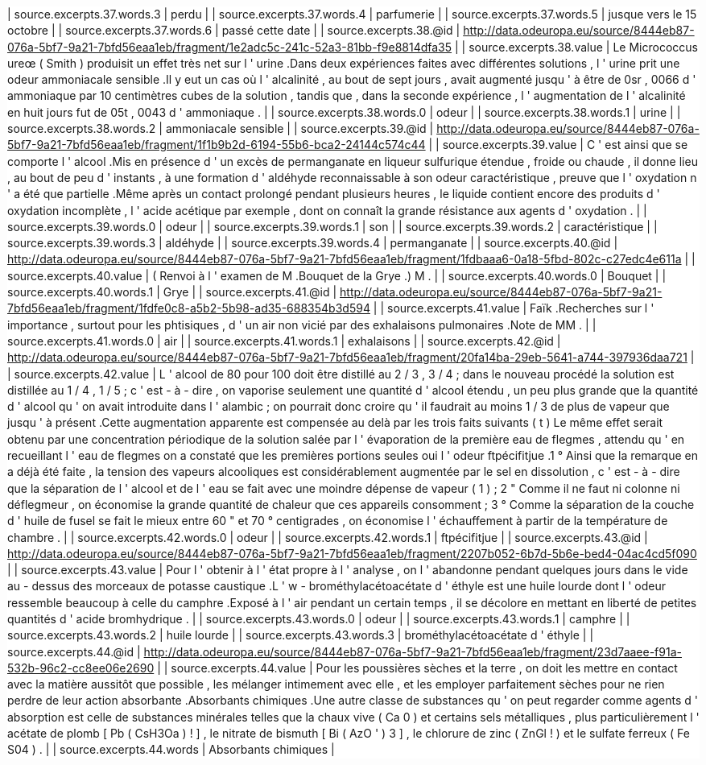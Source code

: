 | source.excerpts.37.words.3 | perdu |
| source.excerpts.37.words.4 | parfumerie |
| source.excerpts.37.words.5 | jusque vers le 15 octobre |
| source.excerpts.37.words.6 | passé cette date |
| source.excerpts.38.@id | http://data.odeuropa.eu/source/8444eb87-076a-5bf7-9a21-7bfd56eaa1eb/fragment/1e2adc5c-241c-52a3-81bb-f9e8814dfa35 |
| source.excerpts.38.value | Le Micrococcus ureœ ( Smith ) produisit un effet très net sur l ' urine .Dans deux expériences faites avec différentes solutions , l ' urine prit une odeur ammoniacale sensible .Il y eut un cas où l ' alcalinité , au bout de sept jours , avait augmenté jusqu ' à être de 0sr , 0066 d ' ammoniaque par 10 centimètres cubes de la solution , tandis que , dans la seconde expérience , l ' augmentation de l ' alcalinité en huit jours fut de 05t , 0043 d ' ammoniaque . |
| source.excerpts.38.words.0 | odeur |
| source.excerpts.38.words.1 | urine |
| source.excerpts.38.words.2 | ammoniacale sensible |
| source.excerpts.39.@id | http://data.odeuropa.eu/source/8444eb87-076a-5bf7-9a21-7bfd56eaa1eb/fragment/1f1b9b2d-6194-55b6-bca2-24144c574c44 |
| source.excerpts.39.value | C ' est ainsi que se comporte l ' alcool .Mis en présence d ' un excès de permanganate en liqueur sulfurique étendue , froide ou chaude , il donne lieu , au bout de peu d ' instants , à une formation d ' aldéhyde reconnaissable à son odeur caractéristique , preuve que l ' oxydation n ' a été que partielle .Même après un contact prolongé pendant plusieurs heures , le liquide contient encore des produits d ' oxydation incomplète , l ' acide acétique par exemple , dont on connaît la grande résistance aux agents d ' oxydation . |
| source.excerpts.39.words.0 | odeur |
| source.excerpts.39.words.1 | son |
| source.excerpts.39.words.2 | caractéristique |
| source.excerpts.39.words.3 | aldéhyde |
| source.excerpts.39.words.4 | permanganate |
| source.excerpts.40.@id | http://data.odeuropa.eu/source/8444eb87-076a-5bf7-9a21-7bfd56eaa1eb/fragment/1fdbaaa6-0a18-5fbd-802c-c27edc4e611a |
| source.excerpts.40.value | ( Renvoi à l ' examen de M .Bouquet de la Grye .) M . |
| source.excerpts.40.words.0 | Bouquet |
| source.excerpts.40.words.1 | Grye |
| source.excerpts.41.@id | http://data.odeuropa.eu/source/8444eb87-076a-5bf7-9a21-7bfd56eaa1eb/fragment/1fdfe0c8-a5b2-5b98-ad35-688354b3d594 |
| source.excerpts.41.value | Faïk .Recherches sur l ' importance , surtout pour les phtisiques , d ' un air non vicié par des exhalaisons pulmonaires .Note de MM . |
| source.excerpts.41.words.0 | air |
| source.excerpts.41.words.1 | exhalaisons |
| source.excerpts.42.@id | http://data.odeuropa.eu/source/8444eb87-076a-5bf7-9a21-7bfd56eaa1eb/fragment/20fa14ba-29eb-5641-a744-397936daa721 |
| source.excerpts.42.value | L ' alcool de 80 pour 100 doit être distillé au 2 / 3 , 3 / 4 ; dans le nouveau procédé la solution est distillée au 1 / 4 , 1 / 5 ; c ' est - à - dire , on vaporise seulement une quantité d ' alcool étendu , un peu plus grande que la quantité d ' alcool qu ' on avait introduite dans l ' alambic ; on pourrait donc croire qu ' il faudrait au moins 1 / 3 de plus de vapeur que jusqu ' à présent .Cette augmentation apparente est compensée au delà par les trois faits suivants ( t ) Le même effet serait obtenu par une concentration périodique de la solution salée par l ' évaporation de la première eau de flegmes , attendu qu ' en recueillant l ' eau de flegmes on a constaté que les premières portions seules oui l ' odeur ftpécifitjue .1 ° Ainsi que la remarque en a déjà été faite , la tension des vapeurs alcooliques est considérablement augmentée par le sel en dissolution , c ' est - à - dire que la séparation de l ' alcool et de l ' eau se fait avec une moindre dépense de vapeur ( 1 ) ; 2 " Comme il ne faut ni colonne ni déflegmeur , on économise la grande quantité de chaleur que ces appareils consomment ; 3 ° Comme la séparation de la couche d ' huile de fusel se fait le mieux entre 60 " et 70 ° centigrades , on économise l ' échauffement à partir de la température de chambre . |
| source.excerpts.42.words.0 | odeur |
| source.excerpts.42.words.1 | ftpécifitjue |
| source.excerpts.43.@id | http://data.odeuropa.eu/source/8444eb87-076a-5bf7-9a21-7bfd56eaa1eb/fragment/2207b052-6b7d-5b6e-bed4-04ac4cd5f090 |
| source.excerpts.43.value | Pour l ' obtenir à l ' état propre à l ' analyse , on l ' abandonne pendant quelques jours dans le vide au - dessus des morceaux de potasse caustique .L ' w - brométhylacétoacétate d ' éthyle est une huile lourde dont l ' odeur ressemble beaucoup à celle du camphre .Exposé à l ' air pendant un certain temps , il se décolore en mettant en liberté de petites quantités d ' acide bromhydrique . |
| source.excerpts.43.words.0 | odeur |
| source.excerpts.43.words.1 | camphre |
| source.excerpts.43.words.2 | huile lourde |
| source.excerpts.43.words.3 | brométhylacétoacétate d ' éthyle |
| source.excerpts.44.@id | http://data.odeuropa.eu/source/8444eb87-076a-5bf7-9a21-7bfd56eaa1eb/fragment/23d7aaee-f91a-532b-96c2-cc8ee06e2690 |
| source.excerpts.44.value | Pour les poussières sèches et la terre , on doit les mettre en contact avec la matière aussitôt que possible , les mélanger intimement avec elle , et les employer parfaitement sèches pour ne rien perdre de leur action absorbante .Absorbants chimiques .Une autre classe de substances qu ' on peut regarder comme agents d ' absorption est celle de substances minérales telles que la chaux vive ( Ca 0 ) et certains sels métalliques , plus particulièrement l ' acétate de plomb [ Pb ( CsH3Oa ) ! ] , le nitrate de bismuth [ Bi ( AzO ' ) 3 ] , le chlorure de zinc ( ZnGl ! ) et le sulfate ferreux ( Fe S04 ) . |
| source.excerpts.44.words | Absorbants chimiques |